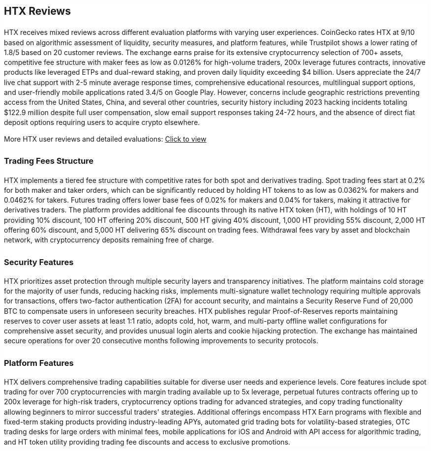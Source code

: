 ## HTX Reviews

HTX receives mixed reviews across different evaluation platforms with varying user experiences. CoinGecko rates HTX at 9/10 based on algorithmic assessment of liquidity, security measures, and platform features, while Trustpilot shows a lower rating of 1.8/5 based on 20 customer reviews. The exchange earns praise for its extensive cryptocurrency selection of 700+ assets, competitive fee structure with maker fees as low as 0.0126% for high-volume traders, 200x leverage futures contracts, innovative products like leveraged ETPs and dual-reward staking, and proven daily liquidity exceeding $4 billion. Users appreciate the 24/7 live chat support with 2-5 minute average response times, comprehensive educational resources, multilingual support options, and user-friendly mobile applications rated 3.4/5 on Google Play. However, concerns include geographic restrictions preventing access from the United States, China, and several other countries, security history including 2023 hacking incidents totaling $122.9 million despite full user compensation, slow email support responses taking 24-72 hours, and the absence of direct fiat deposit options requiring users to acquire crypto elsewhere.

More HTX user reviews and detailed evaluations: [Click to view](https://www.htx.com/invite/en-us/1f?invite_code=7pycd223)

### Trading Fees Structure

HTX implements a tiered fee structure with competitive rates for both spot and derivatives trading. Spot trading fees start at 0.2% for both maker and taker orders, which can be significantly reduced by holding HT tokens to as low as 0.0362% for makers and 0.0462% for takers. Futures trading offers lower base fees of 0.02% for makers and 0.04% for takers, making it attractive for derivatives traders. The platform provides additional fee discounts through its native HTX token (HT), with holdings of 10 HT providing 10% discount, 100 HT offering 20% discount, 500 HT giving 40% discount, 1,000 HT providing 55% discount, 2,000 HT offering 60% discount, and 5,000 HT delivering 65% discount on trading fees. Withdrawal fees vary by asset and blockchain network, with cryptocurrency deposits remaining free of charge.

### Security Features

HTX prioritizes asset protection through multiple security layers and transparency initiatives. The platform maintains cold storage for the majority of user funds, reducing hacking risks, implements multi-signature wallet technology requiring multiple approvals for transactions, offers two-factor authentication (2FA) for account security, and maintains a Security Reserve Fund of 20,000 BTC to compensate users in unforeseen security breaches. HTX publishes regular Proof-of-Reserves reports maintaining reserves to cover user assets at least 1:1 ratio, adopts cold, hot, warm, and multi-party offline wallet configurations for comprehensive asset security, and provides unusual login alerts and cookie hijacking protection. The exchange has maintained secure operations for over 20 consecutive months following improvements to security protocols.

### Platform Features

HTX delivers comprehensive trading capabilities suitable for diverse user needs and experience levels. Core features include spot trading for over 700 cryptocurrencies with margin trading available up to 5x leverage, perpetual futures contracts offering up to 200x leverage for high-risk traders, cryptocurrency options trading for advanced strategies, and copy trading functionality allowing beginners to mirror successful traders' strategies. Additional offerings encompass HTX Earn programs with flexible and fixed-term staking products providing industry-leading APYs, automated grid trading bots for volatility-based strategies, OTC trading desks for large orders with minimal fees, mobile applications for iOS and Android with API access for algorithmic trading, and HT token utility providing trading fee discounts and access to exclusive promotions.
